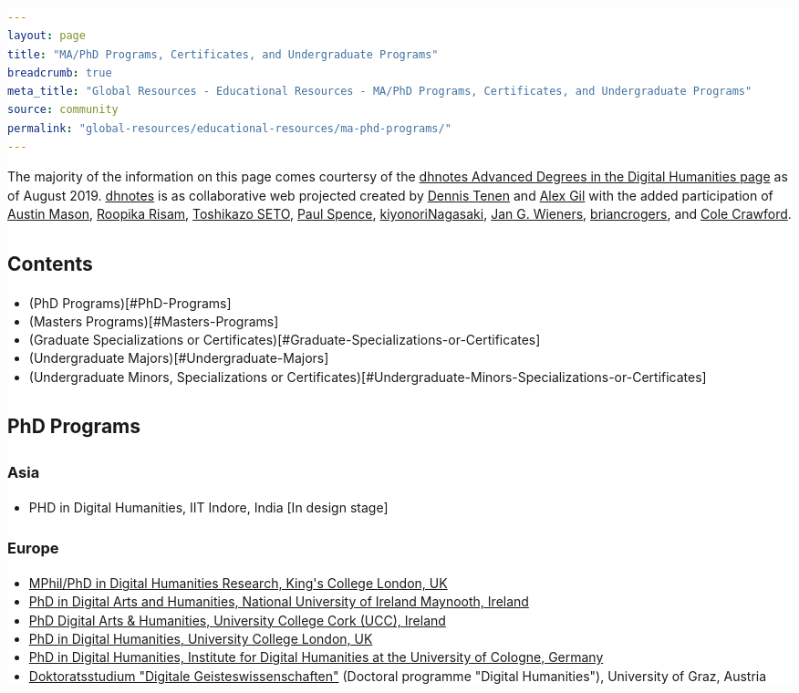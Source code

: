 ```yaml
---
layout: page
title: "MA/PhD Programs, Certificates, and Undergraduate Programs"
breadcrumb: true
meta_title: "Global Resources - Educational Resources - MA/PhD Programs, Certificates, and Undergraduate Programs"
source: community
permalink: "global-resources/educational-resources/ma-phd-programs/"
---
```

The majority of the information on this page comes courtersy of the [dhnotes Advanced Degrees in the Digital Humanities page](https://github.com/dh-notes/dhnotes/blob/master/pages/dh-programs.md) as of August 2019. [dhnotes](https://github.com/dh-notes/dhnotes) is as collaborative web projected created by [Dennis Tenen](https://github.com/denten) and [Alex Gil](https://github.com/elotroalex) with the added participation of [Austin Mason](https://github.com/apjmason), [Roopika Risam](https://github.com/roopikarisam), [Toshikazo SETO](https://github.com/tosseto), [Paul Spence](https://github.com/pjspence), [kiyonoriNagasaki](https://github.com/kiyonoriNagasaki), [Jan G. Wieners](https://github.com/janwieners), [briancrogers](https://github.com/briancrogers), and [Cole Crawford](https://github.com/ColeDCrawford0).

## Contents
- (PhD Programs)[#PhD-Programs]
- (Masters Programs)[#Masters-Programs]
- (Graduate Specializations or Certificates)[#Graduate-Specializations-or-Certificates]
- (Undergraduate Majors)[#Undergraduate-Majors]
- (Undergraduate Minors, Specializations or Certificates)[#Undergraduate-Minors-Specializations-or-Certificates]

## PhD Programs

### Asia

- PHD in Digital Humanities, IIT Indore, India \[In design stage\]

### Europe

- [MPhil/PhD in Digital Humanities Research, King's College London, UK](https://www.kcl.ac.uk/study/postgraduate/research-courses/digital-humanities-research-mphil-phd)
- [PhD in Digital Arts and Humanities, National University of Ireland Maynooth, Ireland](https://www.maynoothuniversity.ie/centre-for-digital-humanities/research/digital-arts-and-humanities-phd)
- [PhD Digital Arts & Humanities, University College Cork (UCC), Ireland](https://www.ucc.ie/en/dah/current/phddigitalartsandhumanities/)
- [PhD in Digital Humanities, University College London, UK](https://www.ucl.ac.uk/digital-humanities/courses/doctorates)
- [PhD in Digital Humanities, Institute for Digital Humanities at the University of Cologne, Germany](http://www.dh.uni-koeln.de)
- [Doktoratsstudium "Digitale Geisteswissenschaften"](https://gewi.uni-graz.at/de/studieren/doktoratsstudium/) (Doctoral programme "Digital Humanities"), University of Graz, Austria
